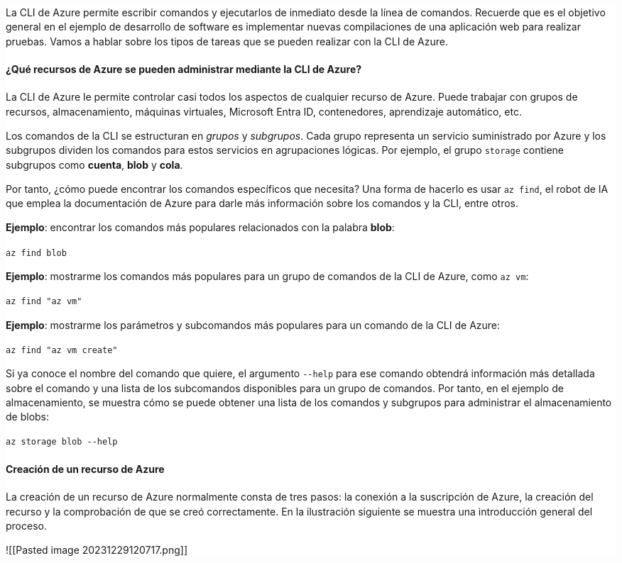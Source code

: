 La CLI de Azure permite escribir comandos y ejecutarlos de inmediato desde la línea de comandos. Recuerde que es el objetivo general en el ejemplo de desarrollo de software es implementar nuevas compilaciones de una aplicación web para realizar pruebas. Vamos a hablar sobre los tipos de tareas que se pueden realizar con la CLI de Azure.

#### ¿Qué recursos de Azure se pueden administrar mediante la CLI de Azure?

La CLI de Azure le permite controlar casi todos los aspectos de cualquier recurso de Azure. Puede trabajar con grupos de recursos, almacenamiento, máquinas virtuales, Microsoft Entra ID, contenedores, aprendizaje automático, etc.

Los comandos de la CLI se estructuran en _grupos_ y _subgrupos_. Cada grupo representa un servicio suministrado por Azure y los subgrupos dividen los comandos para estos servicios en agrupaciones lógicas. Por ejemplo, el grupo `storage` contiene subgrupos como **cuenta**, **blob** y **cola**.

Por tanto, ¿cómo puede encontrar los comandos específicos que necesita? Una forma de hacerlo es usar `az find`, el robot de IA que emplea la documentación de Azure para darle más información sobre los comandos y la CLI, entre otros.

**Ejemplo**: encontrar los comandos más populares relacionados con la palabra **blob**:

``` Azure CLI
az find blob
```

**Ejemplo**: mostrarme los comandos más populares para un grupo de comandos de la CLI de Azure, como `az vm`:

```Azure CLI
az find "az vm"
```

**Ejemplo**: mostrarme los parámetros y subcomandos más populares para un comando de la CLI de Azure:


```Azure CLI
az find "az vm create"
```

Si ya conoce el nombre del comando que quiere, el argumento `--help` para ese comando obtendrá información más detallada sobre el comando y una lista de los subcomandos disponibles para un grupo de comandos. Por tanto, en el ejemplo de almacenamiento, se muestra cómo se puede obtener una lista de los comandos y subgrupos para administrar el almacenamiento de blobs:


```Azure CLI
az storage blob --help
```

#### Creación de un recurso de Azure

La creación de un recurso de Azure normalmente consta de tres pasos: la conexión a la suscripción de Azure, la creación del recurso y la comprobación de que se creó correctamente. En la ilustración siguiente se muestra una introducción general del proceso.

![[Pasted image 20231229120717.png]]
